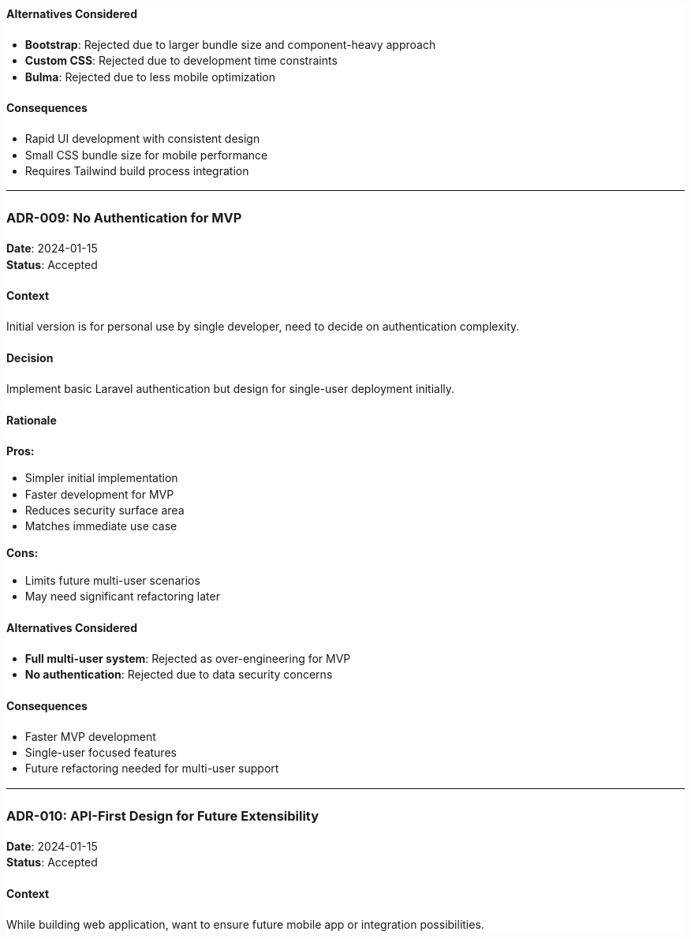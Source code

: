 #### Alternatives Considered
- **Bootstrap**: Rejected due to larger bundle size and component-heavy approach
- **Custom CSS**: Rejected due to development time constraints
- **Bulma**: Rejected due to less mobile optimization

#### Consequences
- Rapid UI development with consistent design
- Small CSS bundle size for mobile performance
- Requires Tailwind build process integration

---

### ADR-009: No Authentication for MVP
**Date**: 2024-01-15  
**Status**: Accepted  

#### Context
Initial version is for personal use by single developer, need to decide on authentication complexity.

#### Decision
Implement basic Laravel authentication but design for single-user deployment initially.

#### Rationale
**Pros:**
- Simpler initial implementation
- Faster development for MVP
- Reduces security surface area
- Matches immediate use case

**Cons:**
- Limits future multi-user scenarios
- May need significant refactoring later

#### Alternatives Considered
- **Full multi-user system**: Rejected as over-engineering for MVP
- **No authentication**: Rejected due to data security concerns

#### Consequences
- Faster MVP development
- Single-user focused features
- Future refactoring needed for multi-user support

---

### ADR-010: API-First Design for Future Extensibility
**Date**: 2024-01-15  
**Status**: Accepted  

#### Context
While building web application, want to ensure future mobile app or integration possibilities.
